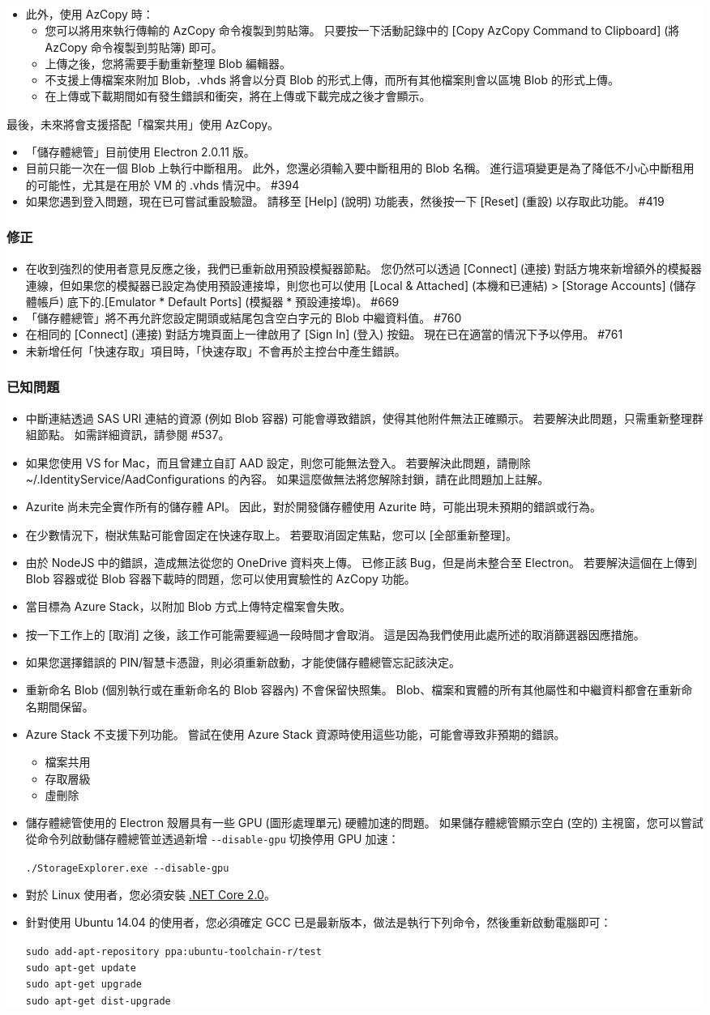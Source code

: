 * 此外，使用 AzCopy 時：
   * 您可以將用來執行傳輸的 AzCopy 命令複製到剪貼簿。 只要按一下活動記錄中的 [Copy AzCopy Command to Clipboard] \(將 AzCopy 命令複製到剪貼簿\) 即可。
   * 上傳之後，您將需要手動重新整理 Blob 編輯器。
   * 不支援上傳檔案來附加 Blob，.vhds 將會以分頁 Blob 的形式上傳，而所有其他檔案則會以區塊 Blob 的形式上傳。
   * 在上傳或下載期間如有發生錯誤和衝突，將在上傳或下載完成之後才會顯示。

最後，未來將會支援搭配「檔案共用」使用 AzCopy。
* 「儲存體總管」目前使用 Electron 2.0.11 版。
* 目前只能一次在一個 Blob 上執行中斷租用。 此外，您還必須輸入要中斷租用的 Blob 名稱。 進行這項變更是為了降低不小心中斷租用的可能性，尤其是在用於 VM 的 .vhds 情況中。 #394
* 如果您遇到登入問題，現在已可嘗試重設驗證。 請移至 [Help] \(說明\) 功能表，然後按一下 [Reset] \(重設\) 以存取此功能。 #419

### <a name="fix"></a>修正

* 在收到強烈的使用者意見反應之後，我們已重新啟用預設模擬器節點。 您仍然可以透過 [Connect] \(連接\) 對話方塊來新增額外的模擬器連線，但如果您的模擬器已設定為使用預設連接埠，則您也可以使用 [Local & Attached] \(本機和已連結\) > [Storage Accounts] \(儲存體帳戶\) 底下的.[Emulator * Default Ports] \(模擬器 * 預設連接埠\)。 #669
* 「儲存體總管」將不再允許您設定開頭或結尾包含空白字元的 Blob 中繼資料值。 #760
* 在相同的 [Connect] \(連接\) 對話方塊頁面上一律啟用了 [Sign In] \(登入\) 按鈕。 現在已在適當的情況下予以停用。 #761
* 未新增任何「快速存取」項目時，「快速存取」不會再於主控台中產生錯誤。

### <a name="known-issues"></a>已知問題

* 中斷連結透過 SAS URI 連結的資源 (例如 Blob 容器) 可能會導致錯誤，使得其他附件無法正確顯示。 若要解決此問題，只需重新整理群組節點。 如需詳細資訊，請參閱 #537。
* 如果您使用 VS for Mac，而且曾建立自訂 AAD 設定，則您可能無法登入。 若要解決此問題，請刪除 ~/.IdentityService/AadConfigurations 的內容。 如果這麼做無法將您解除封鎖，請在此問題加上註解。
* Azurite 尚未完全實作所有的儲存體 API。 因此，對於開發儲存體使用 Azurite 時，可能出現未預期的錯誤或行為。
* 在少數情況下，樹狀焦點可能會固定在快速存取上。 若要取消固定焦點，您可以 [全部重新整理]。
* 由於 NodeJS 中的錯誤，造成無法從您的 OneDrive 資料夾上傳。 已修正該 Bug，但是尚未整合至 Electron。 若要解決這個在上傳到 Blob 容器或從 Blob 容器下載時的問題，您可以使用實驗性的 AzCopy 功能。
* 當目標為 Azure Stack，以附加 Blob 方式上傳特定檔案會失敗。
* 按一下工作上的 [取消] 之後，該工作可能需要經過一段時間才會取消。 這是因為我們使用此處所述的取消篩選器因應措施。
* 如果您選擇錯誤的 PIN/智慧卡憑證，則必須重新啟動，才能使儲存體總管忘記該決定。
* 重新命名 Blob (個別執行或在重新命名的 Blob 容器內) 不會保留快照集。 Blob、檔案和實體的所有其他屬性和中繼資料都會在重新命名期間保留。
* Azure Stack 不支援下列功能。 嘗試在使用 Azure Stack 資源時使用這些功能，可能會導致非預期的錯誤。
   * 檔案共用
   * 存取層級
   * 虛刪除
* 儲存體總管使用的 Electron 殼層具有一些 GPU (圖形處理單元) 硬體加速的問題。 如果儲存體總管顯示空白 (空的) 主視窗，您可以嘗試從命令列啟動儲存體總管並透過新增 `--disable-gpu` 切換停用 GPU 加速：

    ```
    ./StorageExplorer.exe --disable-gpu
    ```

* 對於 Linux 使用者，您必須安裝 [.NET Core 2.0](https://docs.microsoft.com/dotnet/core/linux-prerequisites?tabs=netcore2x)。
* 針對使用 Ubuntu 14.04 的使用者，您必須確定 GCC 已是最新版本，做法是執行下列命令，然後重新啟動電腦即可：

    ```
    sudo add-apt-repository ppa:ubuntu-toolchain-r/test
    sudo apt-get update
    sudo apt-get upgrade
    sudo apt-get dist-upgrade
    ```
